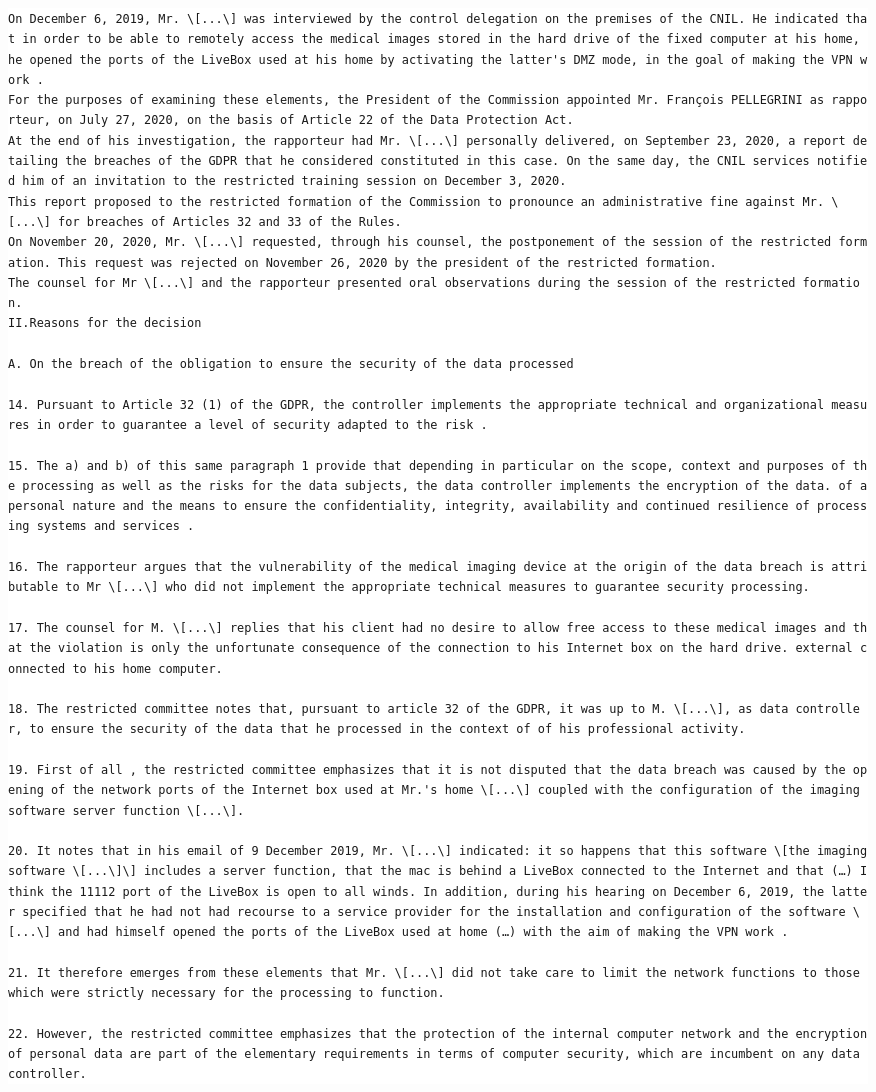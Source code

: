 ```
On December 6, 2019, Mr. \[...\] was interviewed by the control delegation on the premises of the CNIL. He indicated that in order to be able to remotely access the medical images stored in the hard drive of the fixed computer at his home, he opened the ports of the LiveBox used at his home by activating the latter's DMZ mode, in the goal of making the VPN work .
For the purposes of examining these elements, the President of the Commission appointed Mr. François PELLEGRINI as rapporteur, on July 27, 2020, on the basis of Article 22 of the Data Protection Act.
At the end of his investigation, the rapporteur had Mr. \[...\] personally delivered, on September 23, 2020, a report detailing the breaches of the GDPR that he considered constituted in this case. On the same day, the CNIL services notified him of an invitation to the restricted training session on December 3, 2020.
This report proposed to the restricted formation of the Commission to pronounce an administrative fine against Mr. \[...\] for breaches of Articles 32 and 33 of the Rules.
On November 20, 2020, Mr. \[...\] requested, through his counsel, the postponement of the session of the restricted formation. This request was rejected on November 26, 2020 by the president of the restricted formation.
The counsel for Mr \[...\] and the rapporteur presented oral observations during the session of the restricted formation.
II.Reasons for the decision

A. On the breach of the obligation to ensure the security of the data processed

14. Pursuant to Article 32 (1) of the GDPR, the controller implements the appropriate technical and organizational measures in order to guarantee a level of security adapted to the risk .

15. The a) and b) of this same paragraph 1 provide that depending in particular on the scope, context and purposes of the processing as well as the risks for the data subjects, the data controller implements the encryption of the data. of a personal nature and the means to ensure the confidentiality, integrity, availability and continued resilience of processing systems and services .

16. The rapporteur argues that the vulnerability of the medical imaging device at the origin of the data breach is attributable to Mr \[...\] who did not implement the appropriate technical measures to guarantee security processing.

17. The counsel for M. \[...\] replies that his client had no desire to allow free access to these medical images and that the violation is only the unfortunate consequence of the connection to his Internet box on the hard drive. external connected to his home computer.

18. The restricted committee notes that, pursuant to article 32 of the GDPR, it was up to M. \[...\], as data controller, to ensure the security of the data that he processed in the context of of his professional activity.

19. First of all , the restricted committee emphasizes that it is not disputed that the data breach was caused by the opening of the network ports of the Internet box used at Mr.'s home \[...\] coupled with the configuration of the imaging software server function \[...\].

20. It notes that in his email of 9 December 2019, Mr. \[...\] indicated: it so happens that this software \[the imaging software \[...\]\] includes a server function, that the mac is behind a LiveBox connected to the Internet and that (…) I think the 11112 port of the LiveBox is open to all winds. In addition, during his hearing on December 6, 2019, the latter specified that he had not had recourse to a service provider for the installation and configuration of the software \[...\] and had himself opened the ports of the LiveBox used at home (…) with the aim of making the VPN work .

21. It therefore emerges from these elements that Mr. \[...\] did not take care to limit the network functions to those which were strictly necessary for the processing to function.

22. However, the restricted committee emphasizes that the protection of the internal computer network and the encryption of personal data are part of the elementary requirements in terms of computer security, which are incumbent on any data controller.

```